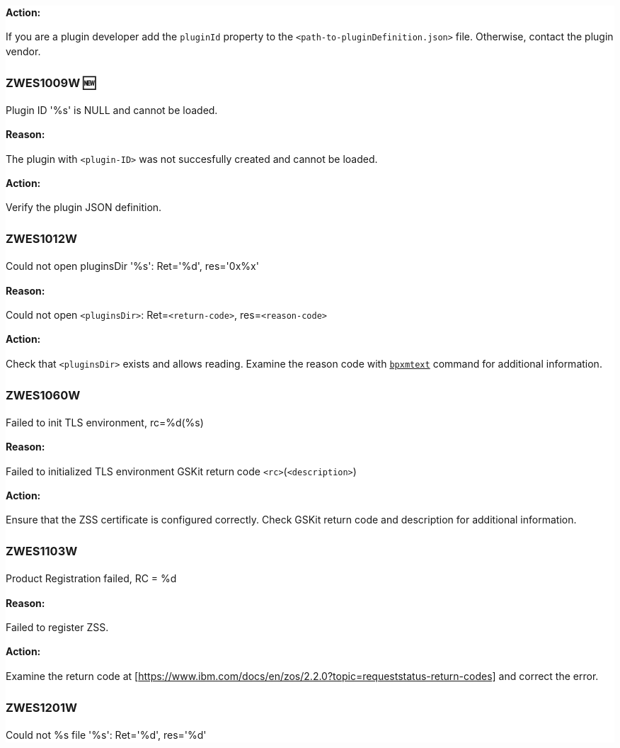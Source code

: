  **Action:**

  If you are a plugin developer add the `pluginId` property to the `<path-to-pluginDefinition.json>` file. Otherwise, contact the plugin vendor.

### ZWES1009W :new:

  Plugin ID '%s' is NULL and cannot be loaded.

  **Reason:**

  The plugin with `<plugin-ID>` was not succesfully created and cannot be loaded.

  **Action:**

  Verify the plugin JSON definition.

### ZWES1012W

  Could not open pluginsDir '%s': Ret='%d', res='0x%x'

  **Reason:**

  Could not open `<pluginsDir>`: Ret=`<return-code>`, res=`<reason-code>`

  **Action:**

  Check that `<pluginsDir>` exists and allows reading. Examine the reason code with [`bpxmtext`](https://www.ibm.com/docs/en/zos/2.4.0?topic=descriptions-bpxmtext-display-reason-code-text) command for additional information.

### ZWES1060W

  Failed to init TLS environment, rc=%d(%s)

  **Reason:**

  Failed to initialized TLS environment GSKit return code `<rc>`(`<description>`)

  **Action:**

  Ensure that the ZSS certificate is configured correctly. Check GSKit return code and description for additional information. 

### ZWES1103W

  Product Registration failed, RC = %d

  **Reason:**

  Failed to register ZSS.

  **Action:**

  Examine the return code at [https://www.ibm.com/docs/en/zos/2.2.0?topic=requeststatus-return-codes] and correct the error.

### ZWES1201W

  Could not %s file '%s': Ret='%d', res='%d'
